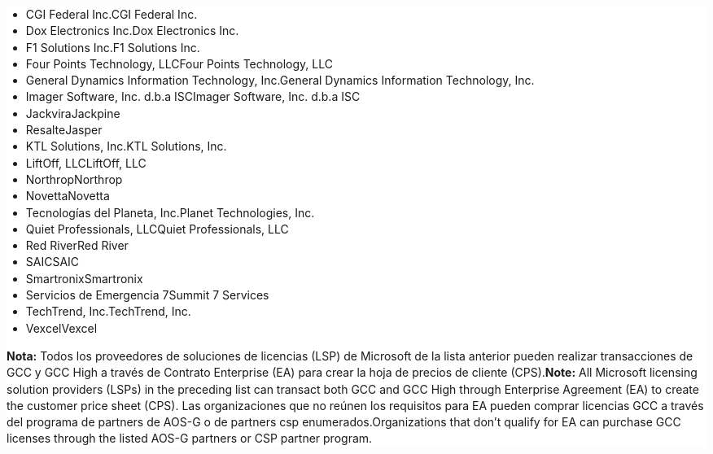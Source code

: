 - <span data-ttu-id="d8a43-221">CGI Federal Inc.</span><span class="sxs-lookup"><span data-stu-id="d8a43-221">CGI Federal Inc.</span></span>
- <span data-ttu-id="d8a43-222">Dox Electronics Inc.</span><span class="sxs-lookup"><span data-stu-id="d8a43-222">Dox Electronics Inc.</span></span>
- <span data-ttu-id="d8a43-223">F1 Solutions Inc.</span><span class="sxs-lookup"><span data-stu-id="d8a43-223">F1 Solutions Inc.</span></span>
- <span data-ttu-id="d8a43-224">Four Points Technology, LLC</span><span class="sxs-lookup"><span data-stu-id="d8a43-224">Four Points Technology, LLC</span></span>
- <span data-ttu-id="d8a43-225">General Dynamics Information Technology, Inc.</span><span class="sxs-lookup"><span data-stu-id="d8a43-225">General Dynamics Information Technology, Inc.</span></span>
- <span data-ttu-id="d8a43-226">Imager Software, Inc. d.b.a ISC</span><span class="sxs-lookup"><span data-stu-id="d8a43-226">Imager Software, Inc. d.b.a ISC</span></span>
- <span data-ttu-id="d8a43-227">Jackvira</span><span class="sxs-lookup"><span data-stu-id="d8a43-227">Jackpine</span></span>
- <span data-ttu-id="d8a43-228">Resalte</span><span class="sxs-lookup"><span data-stu-id="d8a43-228">Jasper</span></span>
- <span data-ttu-id="d8a43-229">KTL Solutions, Inc.</span><span class="sxs-lookup"><span data-stu-id="d8a43-229">KTL Solutions, Inc.</span></span>
- <span data-ttu-id="d8a43-230">LiftOff, LLC</span><span class="sxs-lookup"><span data-stu-id="d8a43-230">LiftOff, LLC</span></span>
- <span data-ttu-id="d8a43-231">Northrop</span><span class="sxs-lookup"><span data-stu-id="d8a43-231">Northrop</span></span>
- <span data-ttu-id="d8a43-232">Novetta</span><span class="sxs-lookup"><span data-stu-id="d8a43-232">Novetta</span></span>
- <span data-ttu-id="d8a43-233">Tecnologías del Planeta, Inc.</span><span class="sxs-lookup"><span data-stu-id="d8a43-233">Planet Technologies, Inc.</span></span>
- <span data-ttu-id="d8a43-234">Quiet Professionals, LLC</span><span class="sxs-lookup"><span data-stu-id="d8a43-234">Quiet Professionals, LLC</span></span>
- <span data-ttu-id="d8a43-235">Red River</span><span class="sxs-lookup"><span data-stu-id="d8a43-235">Red River</span></span>
- <span data-ttu-id="d8a43-236">SAIC</span><span class="sxs-lookup"><span data-stu-id="d8a43-236">SAIC</span></span>
- <span data-ttu-id="d8a43-237">Smartronix</span><span class="sxs-lookup"><span data-stu-id="d8a43-237">Smartronix</span></span>
- <span data-ttu-id="d8a43-238">Servicios de Emergencia 7</span><span class="sxs-lookup"><span data-stu-id="d8a43-238">Summit 7 Services</span></span>
- <span data-ttu-id="d8a43-239">TechTrend, Inc.</span><span class="sxs-lookup"><span data-stu-id="d8a43-239">TechTrend, Inc.</span></span>
- <span data-ttu-id="d8a43-240">Vexcel</span><span class="sxs-lookup"><span data-stu-id="d8a43-240">Vexcel</span></span>

<span data-ttu-id="d8a43-241">**Nota:** Todos los proveedores de soluciones de licencias (LSP) de Microsoft de la lista anterior pueden realizar transacciones de GCC y GCC High a través de Contrato Enterprise (EA) para crear la hoja de precios de cliente (CPS).</span><span class="sxs-lookup"><span data-stu-id="d8a43-241">**Note:** All Microsoft licensing solution providers (LSPs) in the preceding list can transact both GCC and GCC High through Enterprise Agreement (EA) to create the customer price sheet (CPS).</span></span> <span data-ttu-id="d8a43-242">Las organizaciones que no reúnen los requisitos para EA pueden comprar licencias GCC a través del programa de partners de AOS-G o de partners csp enumerados.</span><span class="sxs-lookup"><span data-stu-id="d8a43-242">Organizations that don’t qualify for EA can purchase GCC licenses through the listed AOS-G partners or CSP partner program.</span></span>
